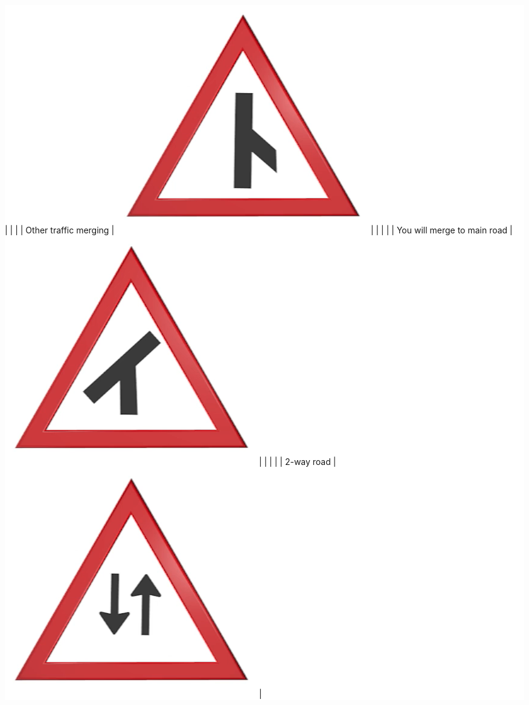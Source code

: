|                                                                            |                                                                                             |                                                                                                                                                                                                                         | Other traffic merging                                                                                                                                                                                                         | ![image-20240823182258862](./assets/image-20240823182258862.png)                                                                                                                                             |
|                                                                            |                                                                                             |                                                                                                                                                                                                                         | You will merge to main road                                                                                                                                                                                                   | ![image-20240823182329857](./assets/image-20240823182329857.png)                                                                                                                                             |
|                                                                            |                                                                                             |                                                                                                                                                                                                                         | 2-way road                                                                                                                                                                                                                    | ![image-20240823182427070](./assets/image-20240823182427070.png)                                                                                                                                             |